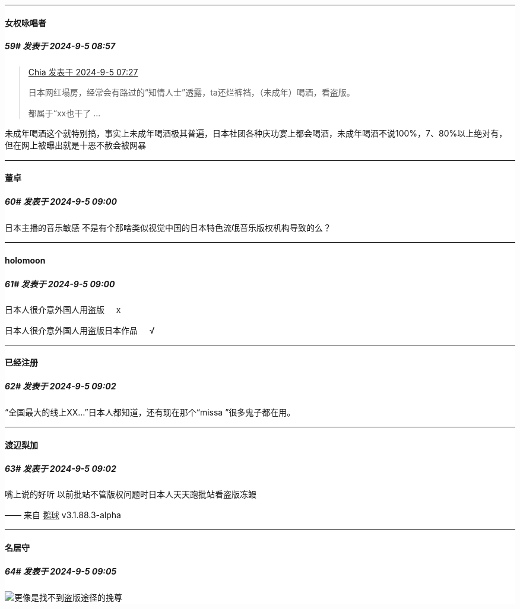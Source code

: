 
*****

####  女权咏唱者  
##### 59#       发表于 2024-9-5 08:57

<blockquote><a href="httphttps://bbs.saraba1st.com/2b/forum.php?mod=redirect&amp;goto=findpost&amp;pid=66115647&amp;ptid=2198023" target="_blank">Chia 发表于 2024-9-5 07:27</a>

日本网红塌房，经常会有路过的“知情人士”透露，ta还烂裤裆，（未成年）喝酒，看盗版。

都属于“xx也干了 ...</blockquote>
未成年喝酒这个就特别搞，事实上未成年喝酒极其普遍，日本社团各种庆功宴上都会喝酒，未成年喝酒不说100%，7、80%以上绝对有，但在网上被曝出就是十恶不赦会被网暴


*****

####  董卓  
##### 60#       发表于 2024-9-5 09:00

日本主播的音乐敏感
不是有个那啥类似视觉中国的日本特色流氓音乐版权机构导致的么？

*****

####  holomoon  
##### 61#       发表于 2024-9-5 09:00

日本人很介意外国人用盗版     x

日本人很介意外国人用盗版日本作品     √

*****

####  已经注册  
##### 62#       发表于 2024-9-5 09:02

“全国最大的线上XX…”日本人都知道，还有现在那个“missa ”很多鬼子都在用。

*****

####  渡辺梨加  
##### 63#       发表于 2024-9-5 09:02

嘴上说的好听
以前批站不管版权问题时日本人天天跑批站看盗版冻鳗

—— 来自 [鹅球](https://www.pgyer.com/xfPejhuq) v3.1.88.3-alpha

*****

####  名居守  
##### 64#       发表于 2024-9-5 09:05

<img src="https://static.saraba1st.com/image/smiley/face2017/053.png" referrerpolicy="no-referrer">更像是找不到盗版途径的挽尊
